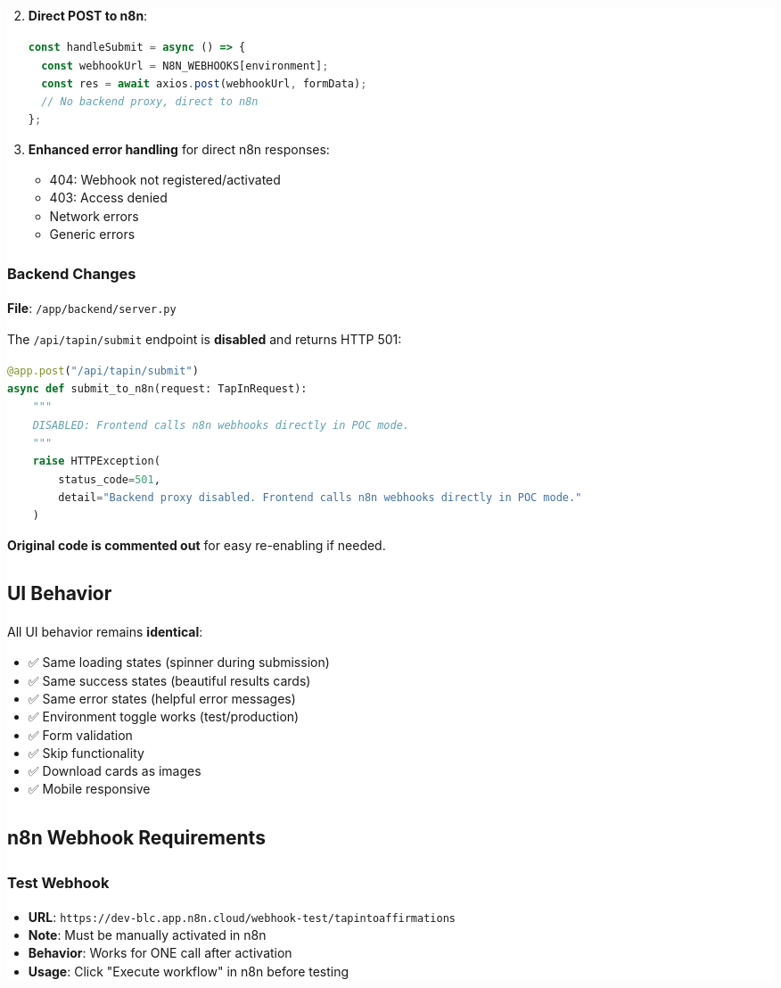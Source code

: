 2. **Direct POST to n8n**:
   ```javascript
   const handleSubmit = async () => {
     const webhookUrl = N8N_WEBHOOKS[environment];
     const res = await axios.post(webhookUrl, formData);
     // No backend proxy, direct to n8n
   };
   ```

3. **Enhanced error handling** for direct n8n responses:
   - 404: Webhook not registered/activated
   - 403: Access denied
   - Network errors
   - Generic errors

### Backend Changes

**File**: `/app/backend/server.py`

The `/api/tapin/submit` endpoint is **disabled** and returns HTTP 501:

```python
@app.post("/api/tapin/submit")
async def submit_to_n8n(request: TapInRequest):
    """
    DISABLED: Frontend calls n8n webhooks directly in POC mode.
    """
    raise HTTPException(
        status_code=501,
        detail="Backend proxy disabled. Frontend calls n8n webhooks directly in POC mode."
    )
```

**Original code is commented out** for easy re-enabling if needed.

## UI Behavior

All UI behavior remains **identical**:
- ✅ Same loading states (spinner during submission)
- ✅ Same success states (beautiful results cards)
- ✅ Same error states (helpful error messages)
- ✅ Environment toggle works (test/production)
- ✅ Form validation
- ✅ Skip functionality
- ✅ Download cards as images
- ✅ Mobile responsive

## n8n Webhook Requirements

### Test Webhook
- **URL**: `https://dev-blc.app.n8n.cloud/webhook-test/tapintoaffirmations`
- **Note**: Must be manually activated in n8n
- **Behavior**: Works for ONE call after activation
- **Usage**: Click "Execute workflow" in n8n before testing
